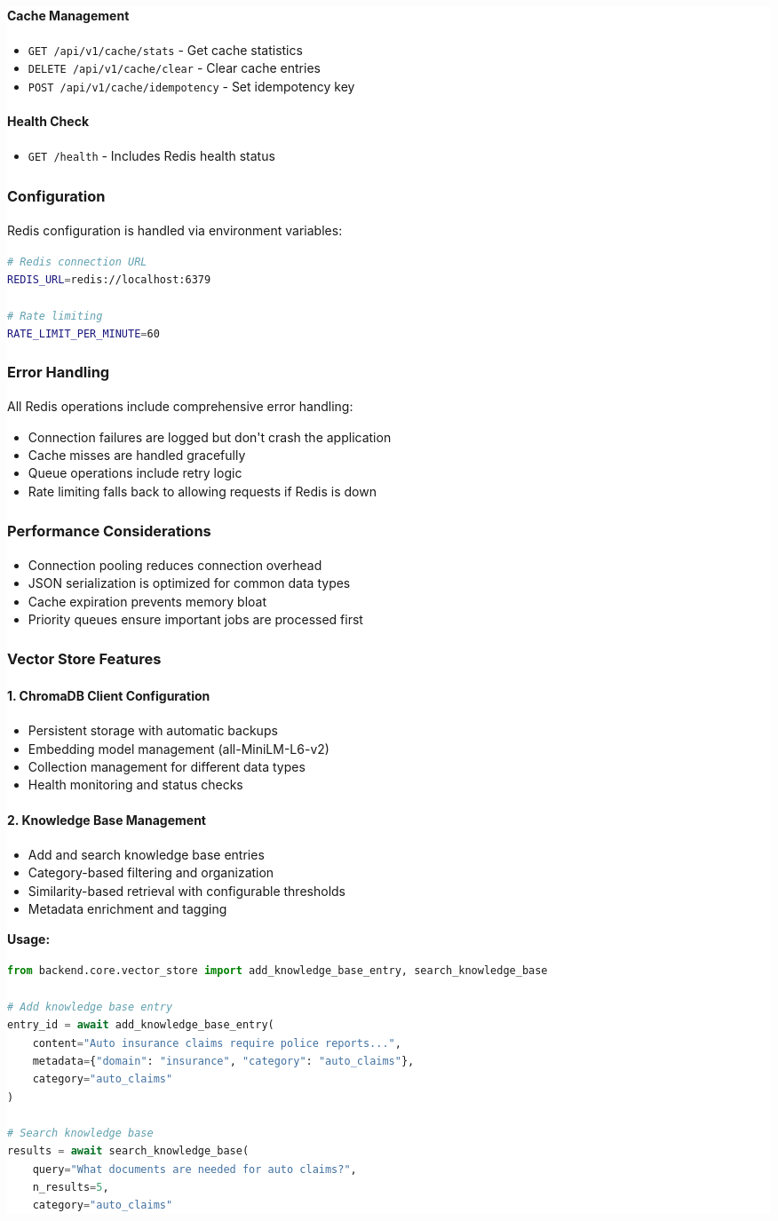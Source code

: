 #### Cache Management
- `GET /api/v1/cache/stats` - Get cache statistics
- `DELETE /api/v1/cache/clear` - Clear cache entries
- `POST /api/v1/cache/idempotency` - Set idempotency key

#### Health Check
- `GET /health` - Includes Redis health status

### Configuration

Redis configuration is handled via environment variables:

```bash
# Redis connection URL
REDIS_URL=redis://localhost:6379

# Rate limiting
RATE_LIMIT_PER_MINUTE=60
```

### Error Handling

All Redis operations include comprehensive error handling:
- Connection failures are logged but don't crash the application
- Cache misses are handled gracefully
- Queue operations include retry logic
- Rate limiting falls back to allowing requests if Redis is down

### Performance Considerations

- Connection pooling reduces connection overhead
- JSON serialization is optimized for common data types
- Cache expiration prevents memory bloat
- Priority queues ensure important jobs are processed first

### Vector Store Features

#### 1. **ChromaDB Client Configuration**
- Persistent storage with automatic backups
- Embedding model management (all-MiniLM-L6-v2)
- Collection management for different data types
- Health monitoring and status checks

#### 2. **Knowledge Base Management**
- Add and search knowledge base entries
- Category-based filtering and organization
- Similarity-based retrieval with configurable thresholds
- Metadata enrichment and tagging

**Usage:**
```python
from backend.core.vector_store import add_knowledge_base_entry, search_knowledge_base

# Add knowledge base entry
entry_id = await add_knowledge_base_entry(
    content="Auto insurance claims require police reports...",
    metadata={"domain": "insurance", "category": "auto_claims"},
    category="auto_claims"
)

# Search knowledge base
results = await search_knowledge_base(
    query="What documents are needed for auto claims?",
    n_results=5,
    category="auto_claims"
```